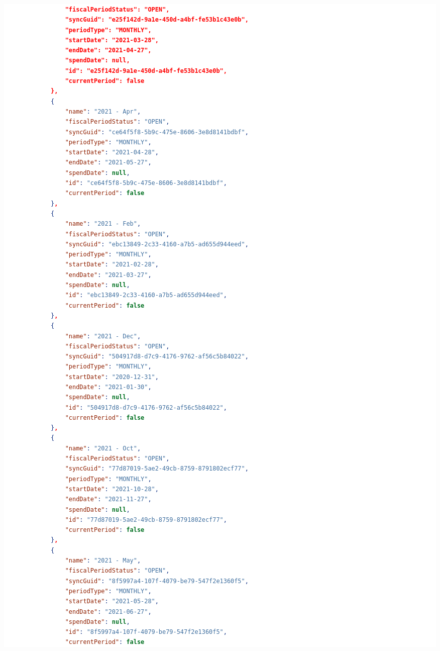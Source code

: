 ```json
                 "fiscalPeriodStatus": "OPEN",
                 "syncGuid": "e25f142d-9a1e-450d-a4bf-fe53b1c43e0b",
                 "periodType": "MONTHLY",
                 "startDate": "2021-03-28",
                 "endDate": "2021-04-27",
                 "spendDate": null,
                 "id": "e25f142d-9a1e-450d-a4bf-fe53b1c43e0b",
                 "currentPeriod": false
             },
             {
                 "name": "2021 - Apr",
                 "fiscalPeriodStatus": "OPEN",
                 "syncGuid": "ce64f5f8-5b9c-475e-8606-3e8d8141bdbf",
                 "periodType": "MONTHLY",
                 "startDate": "2021-04-28",
                 "endDate": "2021-05-27",
                 "spendDate": null,
                 "id": "ce64f5f8-5b9c-475e-8606-3e8d8141bdbf",
                 "currentPeriod": false
             },
             {
                 "name": "2021 - Feb",
                 "fiscalPeriodStatus": "OPEN",
                 "syncGuid": "ebc13849-2c33-4160-a7b5-ad655d944eed",
                 "periodType": "MONTHLY",
                 "startDate": "2021-02-28",
                 "endDate": "2021-03-27",
                 "spendDate": null,
                 "id": "ebc13849-2c33-4160-a7b5-ad655d944eed",
                 "currentPeriod": false
             },
             {
                 "name": "2021 - Dec",
                 "fiscalPeriodStatus": "OPEN",
                 "syncGuid": "504917d8-d7c9-4176-9762-af56c5b84022",
                 "periodType": "MONTHLY",
                 "startDate": "2020-12-31",
                 "endDate": "2021-01-30",
                 "spendDate": null,
                 "id": "504917d8-d7c9-4176-9762-af56c5b84022",
                 "currentPeriod": false
             },
             {
                 "name": "2021 - Oct",
                 "fiscalPeriodStatus": "OPEN",
                 "syncGuid": "77d87019-5ae2-49cb-8759-8791802ecf77",
                 "periodType": "MONTHLY",
                 "startDate": "2021-10-28",
                 "endDate": "2021-11-27",
                 "spendDate": null,
                 "id": "77d87019-5ae2-49cb-8759-8791802ecf77",
                 "currentPeriod": false
             },
             {
                 "name": "2021 - May",
                 "fiscalPeriodStatus": "OPEN",
                 "syncGuid": "8f5997a4-107f-4079-be79-547f2e1360f5",
                 "periodType": "MONTHLY",
                 "startDate": "2021-05-28",
                 "endDate": "2021-06-27",
                 "spendDate": null,
                 "id": "8f5997a4-107f-4079-be79-547f2e1360f5",
                 "currentPeriod": false
```